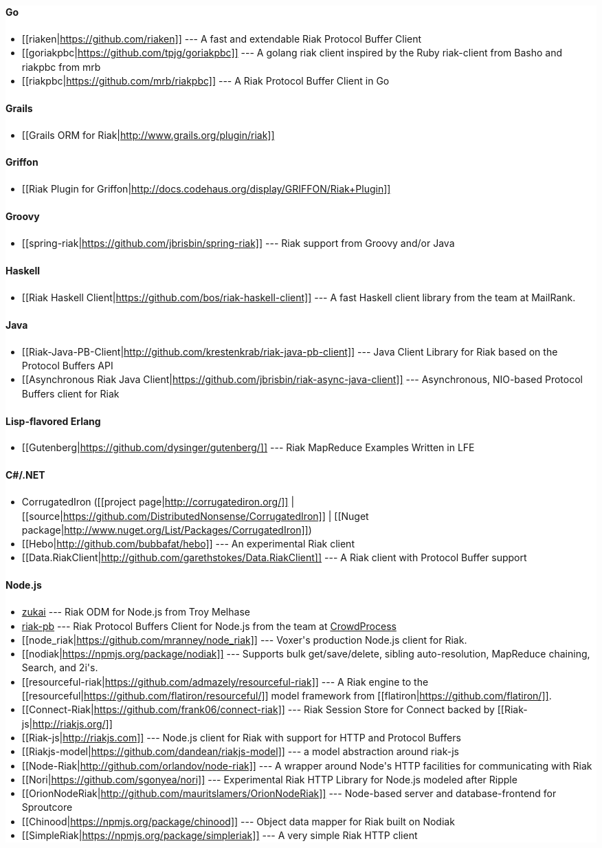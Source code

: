 #### Go

* [[riaken|https://github.com/riaken]] --- A fast and extendable Riak Protocol Buffer Client
* [[goriakpbc|https://github.com/tpjg/goriakpbc]] --- A golang riak client inspired by the Ruby riak-client from Basho and riakpbc from mrb
* [[riakpbc|https://github.com/mrb/riakpbc]] --- A Riak Protocol Buffer Client in Go

#### Grails

* [[Grails ORM for Riak|http://www.grails.org/plugin/riak]]

#### Griffon

* [[Riak Plugin for Griffon|http://docs.codehaus.org/display/GRIFFON/Riak+Plugin]]

#### Groovy

* [[spring-riak|https://github.com/jbrisbin/spring-riak]] --- Riak support from Groovy and/or Java

#### Haskell

* [[Riak Haskell Client|https://github.com/bos/riak-haskell-client]] --- A fast Haskell client library from the team at MailRank.

#### Java

* [[Riak-Java-PB-Client|http://github.com/krestenkrab/riak-java-pb-client]] --- Java Client Library for Riak based on the Protocol Buffers API
* [[Asynchronous Riak Java Client|https://github.com/jbrisbin/riak-async-java-client]] --- Asynchronous, NIO-based Protocol Buffers client for Riak

#### Lisp-flavored Erlang

* [[Gutenberg|https://github.com/dysinger/gutenberg/]] --- Riak MapReduce Examples Written in LFE

#### C#/.NET

* CorrugatedIron ([[project page|http://corrugatediron.org/]] | [[source|https://github.com/DistributedNonsense/CorrugatedIron]] | [[Nuget package|http://www.nuget.org/List/Packages/CorrugatedIron]])
* [[Hebo|http://github.com/bubbafat/hebo]] --- An experimental Riak client
* [[Data.RiakClient|http://github.com/garethstokes/Data.RiakClient]] --- A Riak client with Protocol Buffer support

#### Node.js

* [zukai](https://github.com/natural/zukai) --- Riak ODM for Node.js from Troy Melhase 
* [riak-pb](https://github.com/CrowdProcess/riak-pb) --- Riak Protocol Buffers Client for Node.js from the team at [CrowdProcess](http://crowdprocess.com)
* [[node_riak|https://github.com/mranney/node_riak]] --- Voxer's production Node.js client for Riak. 
* [[nodiak|https://npmjs.org/package/nodiak]] --- Supports bulk get/save/delete, sibling auto-resolution, MapReduce chaining, Search, and 2i's.
* [[resourceful-riak|https://github.com/admazely/resourceful-riak]] --- A Riak engine to the [[resourceful|https://github.com/flatiron/resourceful/]] model framework from [[flatiron|https://github.com/flatiron/]].
* [[Connect-Riak|https://github.com/frank06/connect-riak]] --- Riak Session Store for Connect backed by [[Riak-js|http://riakjs.org/]]
* [[Riak-js|http://riakjs.com]] --- Node.js client for Riak with support for HTTP and Protocol Buffers
* [[Riakjs-model|https://github.com/dandean/riakjs-model]] --- a model abstraction around riak-js
* [[Node-Riak|http://github.com/orlandov/node-riak]] --- A wrapper around Node's HTTP facilities for communicating with Riak
* [[Nori|https://github.com/sgonyea/nori]] --- Experimental Riak HTTP Library for Node.js modeled after Ripple
* [[OrionNodeRiak|http://github.com/mauritslamers/OrionNodeRiak]] --- Node-based server and database-frontend for Sproutcore
* [[Chinood|https://npmjs.org/package/chinood]] --- Object data mapper for Riak built on Nodiak
* [[SimpleRiak|https://npmjs.org/package/simpleriak]] --- A very simple Riak HTTP client